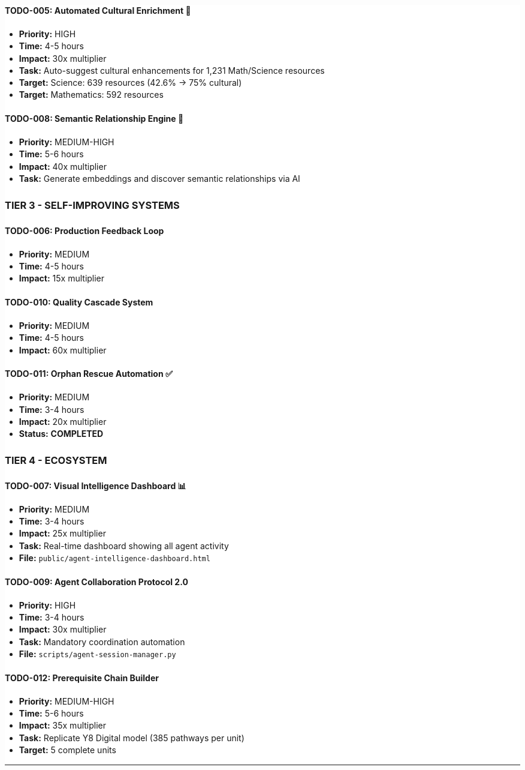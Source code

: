 #### **TODO-005: Automated Cultural Enrichment** 🌿
- **Priority:** HIGH
- **Time:** 4-5 hours
- **Impact:** 30x multiplier
- **Task:** Auto-suggest cultural enhancements for 1,231 Math/Science resources
- **Target:** Science: 639 resources (42.6% → 75% cultural)
- **Target:** Mathematics: 592 resources

#### **TODO-008: Semantic Relationship Engine** 🔮
- **Priority:** MEDIUM-HIGH
- **Time:** 5-6 hours
- **Impact:** 40x multiplier
- **Task:** Generate embeddings and discover semantic relationships via AI

### **TIER 3 - SELF-IMPROVING SYSTEMS**

#### **TODO-006: Production Feedback Loop**
- **Priority:** MEDIUM
- **Time:** 4-5 hours
- **Impact:** 15x multiplier

#### **TODO-010: Quality Cascade System**
- **Priority:** MEDIUM
- **Time:** 4-5 hours
- **Impact:** 60x multiplier

#### **TODO-011: Orphan Rescue Automation** ✅
- **Priority:** MEDIUM
- **Time:** 3-4 hours
- **Impact:** 20x multiplier
- **Status:** **COMPLETED**

### **TIER 4 - ECOSYSTEM**

#### **TODO-007: Visual Intelligence Dashboard** 📊
- **Priority:** MEDIUM
- **Time:** 3-4 hours
- **Impact:** 25x multiplier
- **Task:** Real-time dashboard showing all agent activity
- **File:** `public/agent-intelligence-dashboard.html`

#### **TODO-009: Agent Collaboration Protocol 2.0**
- **Priority:** HIGH
- **Time:** 3-4 hours
- **Impact:** 30x multiplier
- **Task:** Mandatory coordination automation
- **File:** `scripts/agent-session-manager.py`

#### **TODO-012: Prerequisite Chain Builder**
- **Priority:** MEDIUM-HIGH
- **Time:** 5-6 hours
- **Impact:** 35x multiplier
- **Task:** Replicate Y8 Digital model (385 pathways per unit)
- **Target:** 5 complete units

---